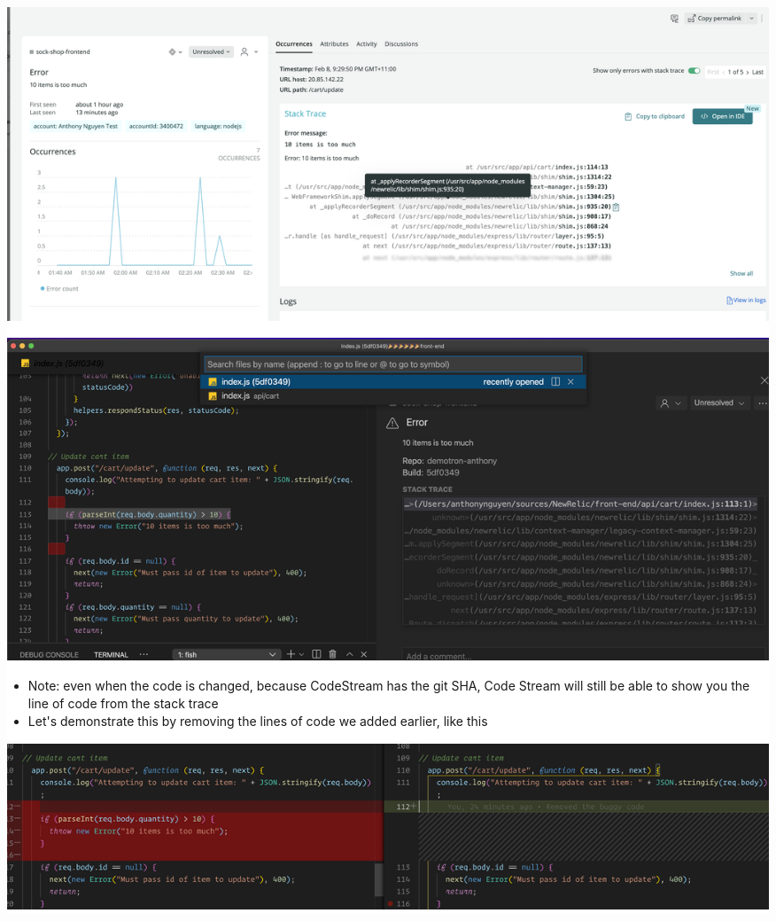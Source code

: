 ![](2022-02-08-21-42-34.png)

![](2022-02-08-22-42-34.png)

-   Note: even when the code is changed, because CodeStream has the git SHA, Code Stream will still be able to show you the line of code from the stack trace
-   Let's demonstrate this by removing the lines of code we added earlier, like this

![](2022-02-08-22-39-44.png)
